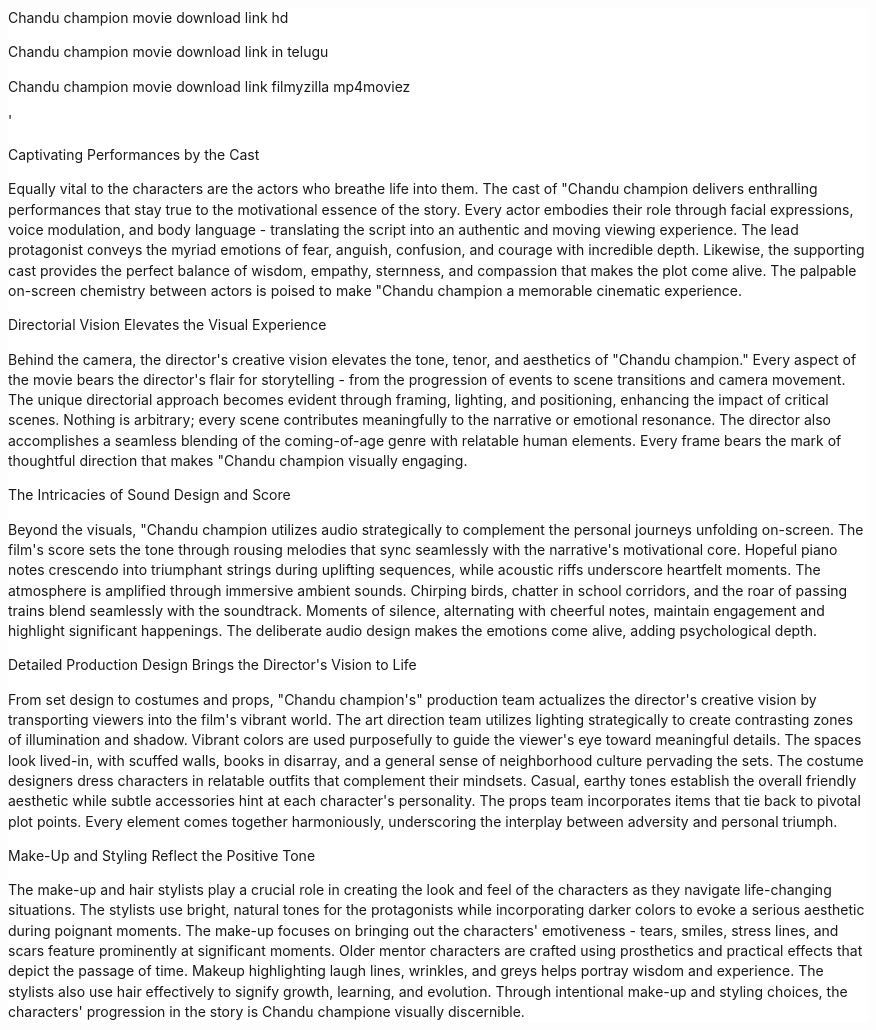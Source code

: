 Chandu champion movie download link hd

Chandu champion movie download link in telugu

Chandu champion movie download link filmyzilla mp4moviez

'

Captivating Performances by the Cast

Equally vital to the characters are the actors who breathe life into them. The cast of "Chandu champion delivers enthralling performances that stay true to the motivational essence of the story. Every actor embodies their role through facial expressions, voice modulation, and body language - translating the script into an authentic and moving viewing experience. The lead protagonist conveys the myriad emotions of fear, anguish, confusion, and courage with incredible depth. Likewise, the supporting cast provides the perfect balance of wisdom, empathy, sternness, and compassion that makes the plot come alive. The palpable on-screen chemistry between actors is poised to make "Chandu champion a memorable cinematic experience.

Directorial Vision Elevates the Visual Experience

Behind the camera, the director's creative vision elevates the tone, tenor, and aesthetics of "Chandu champion." Every aspect of the movie bears the director's flair for storytelling - from the progression of events to scene transitions and camera movement. The unique directorial approach becomes evident through framing, lighting, and positioning, enhancing the impact of critical scenes. Nothing is arbitrary; every scene contributes meaningfully to the narrative or emotional resonance. The director also accomplishes a seamless blending of the coming-of-age genre with relatable human elements. Every frame bears the mark of thoughtful direction that makes "Chandu champion visually engaging.

The Intricacies of Sound Design and Score

Beyond the visuals, "Chandu champion utilizes audio strategically to complement the personal journeys unfolding on-screen. The film's score sets the tone through rousing melodies that sync seamlessly with the narrative's motivational core. Hopeful piano notes crescendo into triumphant strings during uplifting sequences, while acoustic riffs underscore heartfelt moments. The atmosphere is amplified through immersive ambient sounds. Chirping birds, chatter in school corridors, and the roar of passing trains blend seamlessly with the soundtrack. Moments of silence, alternating with cheerful notes, maintain engagement and highlight significant happenings. The deliberate audio design makes the emotions come alive, adding psychological depth.

Detailed Production Design Brings the Director's Vision to Life

From set design to costumes and props, "Chandu champion's" production team actualizes the director's creative vision by transporting viewers into the film's vibrant world. The art direction team utilizes lighting strategically to create contrasting zones of illumination and shadow. Vibrant colors are used purposefully to guide the viewer's eye toward meaningful details. The spaces look lived-in, with scuffed walls, books in disarray, and a general sense of neighborhood culture pervading the sets. The costume designers dress characters in relatable outfits that complement their mindsets. Casual, earthy tones establish the overall friendly aesthetic while subtle accessories hint at each character's personality. The props team incorporates items that tie back to pivotal plot points. Every element comes together harmoniously, underscoring the interplay between adversity and personal triumph.

Make-Up and Styling Reflect the Positive Tone

The make-up and hair stylists play a crucial role in creating the look and feel of the characters as they navigate life-changing situations. The stylists use bright, natural tones for the protagonists while incorporating darker colors to evoke a serious aesthetic during poignant moments. The make-up focuses on bringing out the characters' emotiveness - tears, smiles, stress lines, and scars feature prominently at significant moments. Older mentor characters are crafted using prosthetics and practical effects that depict the passage of time. Makeup highlighting laugh lines, wrinkles, and greys helps portray wisdom and experience. The stylists also use hair effectively to signify growth, learning, and evolution. Through intentional make-up and styling choices, the characters' progression in the story is Chandu champione visually discernible.
